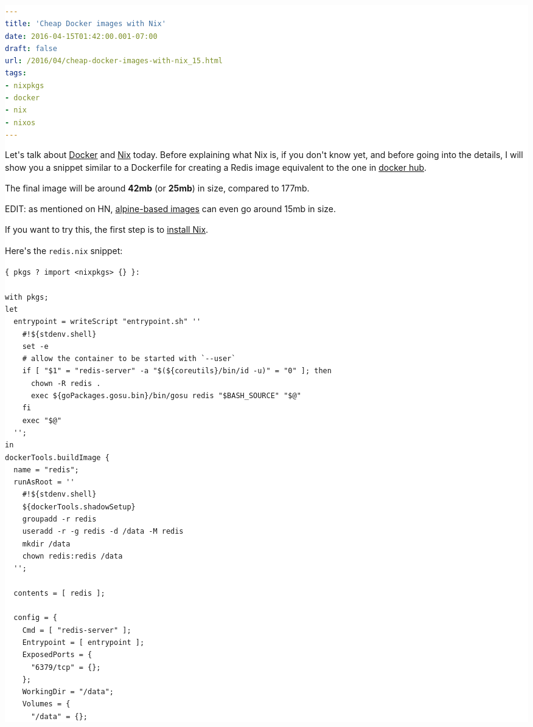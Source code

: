 ```yaml
---
title: 'Cheap Docker images with Nix'
date: 2016-04-15T01:42:00.001-07:00
draft: false
url: /2016/04/cheap-docker-images-with-nix_15.html
tags: 
- nixpkgs
- docker
- nix
- nixos
---
```


Let's talk about [Docker](https://www.docker.com/) and [Nix](http://nixos.org/nix/) today. Before explaining what Nix is, if you don't know yet, and before going into the details, I will show you a snippet similar to a Dockerfile for creating a Redis image equivalent to the one in [docker hub](https://github.com/docker-library/redis/blob/master/3.0/Dockerfile).  
  
The final image will be around **42mb** (or **25mb**) in size, compared to 177mb.  
  
EDIT: as mentioned on HN, [alpine-based images](https://github.com/docker-library/redis/blob/7dec62fe6de187165dce3f771efa57ce4e5d7a32/3.0/alpine/Dockerfile) can even go around 15mb in size.  
  
If you want to try this, the first step is to [install Nix](http://nixos.org/nix/download.html).  
  
Here's the `redis.nix` snippet:  
  
```
{ pkgs ? import <nixpkgs> {} }:

with pkgs;
let
  entrypoint = writeScript "entrypoint.sh" ''
    #!${stdenv.shell}
    set -e
    # allow the container to be started with `--user`
    if [ "$1" = "redis-server" -a "$(${coreutils}/bin/id -u)" = "0" ]; then
      chown -R redis .
      exec ${goPackages.gosu.bin}/bin/gosu redis "$BASH_SOURCE" "$@"
    fi
    exec "$@"
  '';
in
dockerTools.buildImage {
  name = "redis";
  runAsRoot = ''
    #!${stdenv.shell}
    ${dockerTools.shadowSetup}
    groupadd -r redis
    useradd -r -g redis -d /data -M redis
    mkdir /data
    chown redis:redis /data
  '';

  contents = [ redis ];

  config = {
    Cmd = [ "redis-server" ];
    Entrypoint = [ entrypoint ];
    ExposedPorts = {
      "6379/tcp" = {};
    };
    WorkingDir = "/data";
    Volumes = {
      "/data" = {};
```